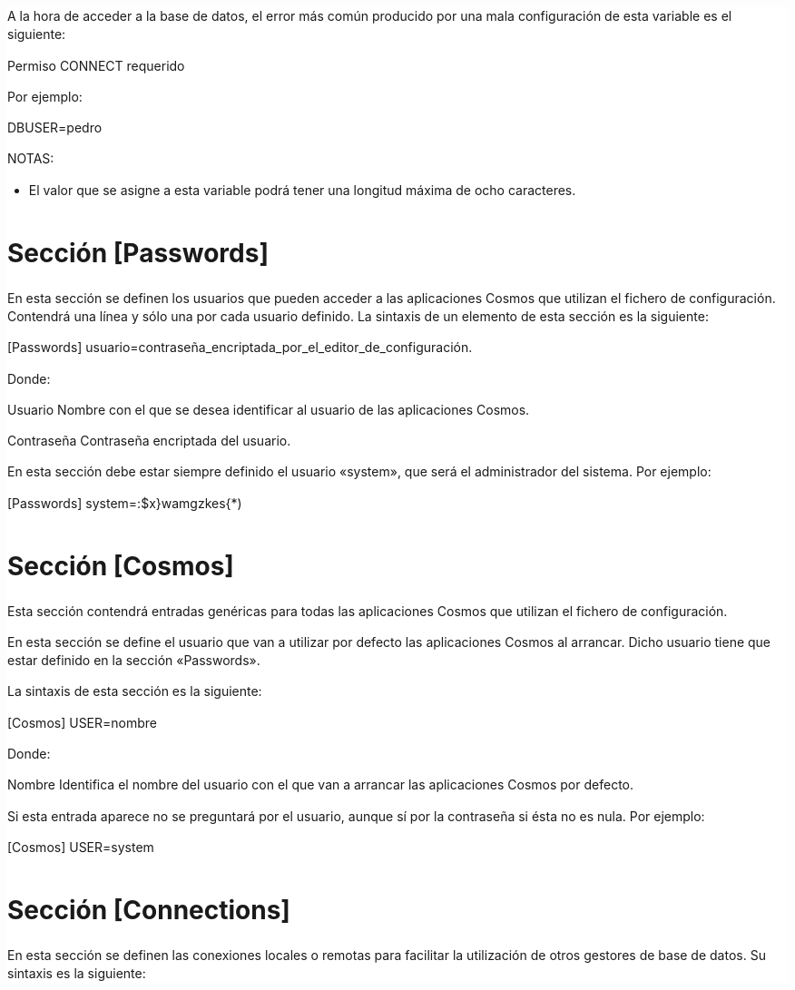 A la hora de acceder a la base de datos, el error más común producido por una mala configuración de esta variable es el siguiente: 

Permiso CONNECT requerido 

Por ejemplo: 

DBUSER=pedro 

NOTAS:

- El valor que se asigne a esta variable podrá tener una longitud máxima de ocho caracteres. 
# <a name="chmtopic40"></a>Sección [Passwords]
En esta sección se definen los usuarios que pueden acceder a las aplicaciones Cosmos que utilizan el fichero de configuración. Contendrá una línea y sólo una por cada usuario definido. La sintaxis de un elemento de esta sección es la siguiente: 

[Passwords] 
usuario=contraseña\_encriptada\_por\_el\_editor\_de\_configuración. 

Donde: 

Usuario
Nombre con el que se desea identificar al usuario de las aplicaciones Cosmos.

Contraseña
Contraseña encriptada del usuario. 

En esta sección debe estar siempre definido el usuario «system», que será el administrador del sistema. Por ejemplo: 

[Passwords] 
system=:$x}wamgzkes{\*) 
# <a name="chmtopic41"></a>Sección [Cosmos]
Esta sección contendrá entradas genéricas para todas las aplicaciones Cosmos que utilizan el fichero de configuración. 

En esta sección se define el usuario que van a utilizar por defecto las aplicaciones Cosmos al arrancar. Dicho usuario tiene que estar definido en la sección «Passwords». 

La sintaxis de esta sección es la siguiente: 

[Cosmos] 
USER=nombre 

Donde: 

Nombre
Identifica el nombre del usuario con el que van a arrancar las aplicaciones Cosmos por defecto. 

Si esta entrada aparece no se preguntará por el usuario, aunque sí por la contraseña si ésta no es nula. Por ejemplo: 

[Cosmos] 
USER=system 
# <a name="chmtopic42"></a>Sección [Connections]
En esta sección se definen las conexiones locales o remotas para facilitar la utilización de otros gestores de base de datos. Su sintaxis es la siguiente: 


[ref1]: Aspose.Words.d3a8e9d5-75e6-4272-b446-64e8ec383cef.003.gif
[ref2]: Aspose.Words.d3a8e9d5-75e6-4272-b446-64e8ec383cef.005.gif
[ref3]: Aspose.Words.d3a8e9d5-75e6-4272-b446-64e8ec383cef.007.gif